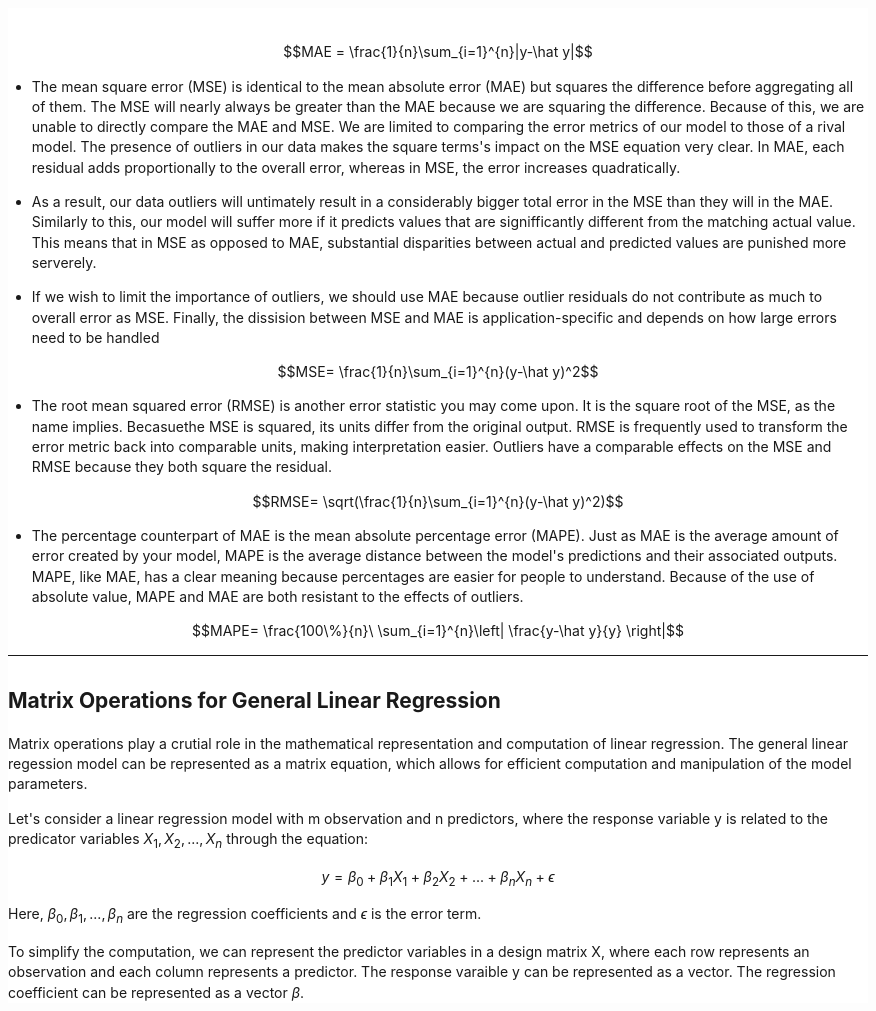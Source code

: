 <br>

$$MAE = \frac{1}{n}\sum_{i=1}^{n}|y-\hat y|$$

* The mean square error (MSE) is identical to the mean absolute error (MAE) but squares the difference before aggregating all of them. The MSE will nearly always be greater than the MAE because we are squaring the difference. Because of this, we are unable to directly compare the MAE and MSE. We are limited to comparing the error metrics of our model to those of a rival model. The presence of outliers in our data makes the square terms's impact on the MSE equation very clear. In MAE, each residual adds proportionally to the overall error, whereas in MSE, the error increases quadratically.

* As a result, our data outliers will untimately result in a considerably bigger total error in the MSE than they will in the MAE. Similarly to this, our model will suffer more if it predicts values that are signifficantly different from the matching actual value. This means that in MSE as opposed to MAE, substantial disparities between actual and predicted values are punished more serverely.

* If we wish to limit the importance of outliers, we should use MAE because outlier residuals do not contribute as much to overall error as MSE. Finally, the dissision between MSE and MAE is application-specific and depends on how large errors need to be handled

$$MSE= \frac{1}{n}\sum_{i=1}^{n}(y-\hat y)^2$$

* The root mean squared error (RMSE) is another error statistic you may come upon. It is the square root of the MSE, as the name implies. Becasuethe MSE is squared, its units differ from the original output. RMSE is frequently used to transform the error metric back into comparable units, making interpretation easier. Outliers have a comparable effects on the MSE and RMSE because they both square the residual.

$$RMSE= \sqrt(\frac{1}{n}\sum_{i=1}^{n}(y-\hat y)^2)$$

* The percentage counterpart of MAE is the mean absolute percentage error (MAPE). Just as MAE is the average amount of error created by your model, MAPE is the average distance between the model's predictions and their associated outputs. MAPE, like MAE, has a clear meaning because percentages are easier for people to understand. Because of the use of absolute value, MAPE and MAE are both resistant to the effects of outliers.

$$MAPE= \frac{100\%}{n}\ \sum_{i=1}^{n}\left| \frac{y-\hat y}{y} \right|$$

---

## **Matrix Operations for General Linear Regression**

Matrix operations play a crutial role in the mathematical representation and computation of linear regression. The general linear regession model can be represented as a matrix equation, which allows for efficient computation and manipulation of the model parameters.

Let's consider a linear regression model with m observation and n predictors, where the response variable y is related to the predicator variables $X_1, X_2, ..., X_n$ through the equation:

$$y = \beta_0 + \beta_1X_1 + \beta_2X_2 + ... + \beta_nX_n + \epsilon$$

Here, $\beta_0, \beta_1, ..., \beta_n$ are the regression coefficients and $\epsilon$ is the error term.

To simplify the computation, we can represent the predictor variables in a design matrix X, where each row represents an observation and each column represents a predictor. The response varaible y can be represented as a vector. The regression coefficient can be represented as a vector  $\beta$.
